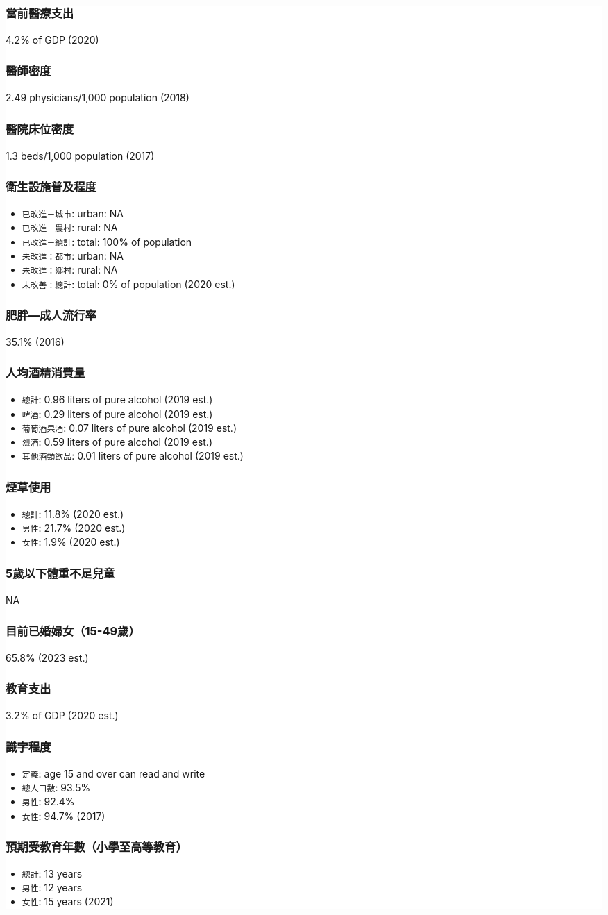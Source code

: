### 當前醫療支出
4.2% of GDP (2020)

### 醫師密度
2.49 physicians/1,000 population (2018)

### 醫院床位密度
1.3 beds/1,000 population (2017)

### 衛生設施普及程度
- `已改進－城市`: urban: NA
- `已改進－農村`: rural: NA
- `已改進－總計`: total: 100% of population
- `未改進：都市`: urban: NA
- `未改進：鄉村`: rural: NA
- `未改善：總計`: total: 0% of population (2020 est.)

### 肥胖—成人流行率
35.1% (2016)

### 人均酒精消費量
- `總計`: 0.96 liters of pure alcohol (2019 est.)
- `啤酒`: 0.29 liters of pure alcohol (2019 est.)
- `葡萄酒果酒`: 0.07 liters of pure alcohol (2019 est.)
- `烈酒`: 0.59 liters of pure alcohol (2019 est.)
- `其他酒類飲品`: 0.01 liters of pure alcohol (2019 est.)

### 煙草使用
- `總計`: 11.8% (2020 est.)
- `男性`: 21.7% (2020 est.)
- `女性`: 1.9% (2020 est.)

### 5歲以下體重不足兒童
NA

### 目前已婚婦女（15-49歲）
65.8% (2023 est.)

### 教育支出
3.2% of GDP (2020 est.)

### 識字程度
- `定義`: age 15 and over can read and write
- `總人口數`: 93.5%
- `男性`: 92.4%
- `女性`: 94.7% (2017)

### 預期受教育年數（小學至高等教育）
- `總計`: 13 years
- `男性`: 12 years
- `女性`: 15 years (2021)
